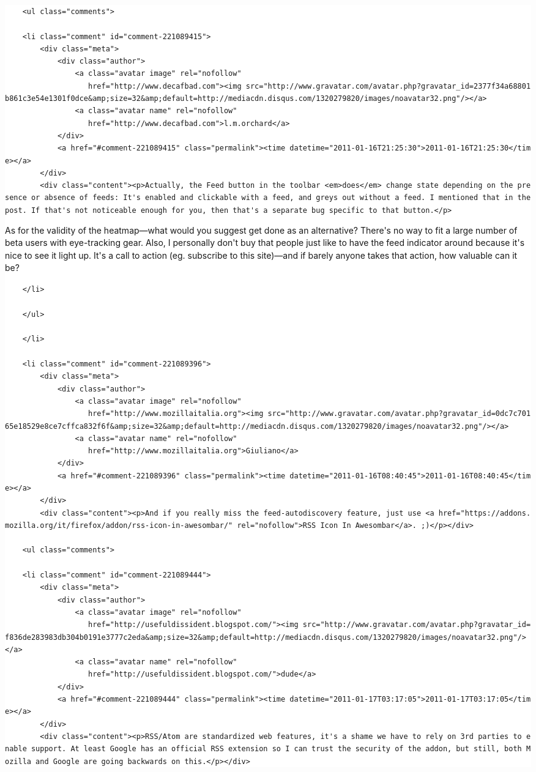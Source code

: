         <ul class="comments">
            
        <li class="comment" id="comment-221089415">
            <div class="meta">
                <div class="author">
                    <a class="avatar image" rel="nofollow" 
                       href="http://www.decafbad.com"><img src="http://www.gravatar.com/avatar.php?gravatar_id=2377f34a68801b861c3e54e1301f0dce&amp;size=32&amp;default=http://mediacdn.disqus.com/1320279820/images/noavatar32.png"/></a>
                    <a class="avatar name" rel="nofollow" 
                       href="http://www.decafbad.com">l.m.orchard</a>
                </div>
                <a href="#comment-221089415" class="permalink"><time datetime="2011-01-16T21:25:30">2011-01-16T21:25:30</time></a>
            </div>
            <div class="content"><p>Actually, the Feed button in the toolbar <em>does</em> change state depending on the presence or absence of feeds: It's enabled and clickable with a feed, and greys out without a feed. I mentioned that in the post. If that's not noticeable enough for you, then that's a separate bug specific to that button.</p>

<p>As for the validity of the heatmap—what would you suggest get done as an alternative? There's no way to fit a large number of beta users with eye-tracking gear. Also, I personally don't buy that people just like to have the feed indicator around because it's nice to see it light up. It's a call to action (eg. subscribe to this site)—and if barely anyone takes that action, how valuable can it be?</p></div>
            
        </li>
    
        </ul>
    
        </li>
    
        <li class="comment" id="comment-221089396">
            <div class="meta">
                <div class="author">
                    <a class="avatar image" rel="nofollow" 
                       href="http://www.mozillaitalia.org"><img src="http://www.gravatar.com/avatar.php?gravatar_id=0dc7c70165e18529e8ce7cffca832f6f&amp;size=32&amp;default=http://mediacdn.disqus.com/1320279820/images/noavatar32.png"/></a>
                    <a class="avatar name" rel="nofollow" 
                       href="http://www.mozillaitalia.org">Giuliano</a>
                </div>
                <a href="#comment-221089396" class="permalink"><time datetime="2011-01-16T08:40:45">2011-01-16T08:40:45</time></a>
            </div>
            <div class="content"><p>And if you really miss the feed-autodiscovery feature, just use <a href="https://addons.mozilla.org/it/firefox/addon/rss-icon-in-awesombar/" rel="nofollow">RSS Icon In Awesombar</a>. ;)</p></div>
            
        <ul class="comments">
            
        <li class="comment" id="comment-221089444">
            <div class="meta">
                <div class="author">
                    <a class="avatar image" rel="nofollow" 
                       href="http://usefuldissident.blogspot.com/"><img src="http://www.gravatar.com/avatar.php?gravatar_id=f836de283983db304b0191e3777c2eda&amp;size=32&amp;default=http://mediacdn.disqus.com/1320279820/images/noavatar32.png"/></a>
                    <a class="avatar name" rel="nofollow" 
                       href="http://usefuldissident.blogspot.com/">dude</a>
                </div>
                <a href="#comment-221089444" class="permalink"><time datetime="2011-01-17T03:17:05">2011-01-17T03:17:05</time></a>
            </div>
            <div class="content"><p>RSS/Atom are standardized web features, it's a shame we have to rely on 3rd parties to enable support. At least Google has an official RSS extension so I can trust the security of the addon, but still, both Mozilla and Google are going backwards on this.</p></div>
            